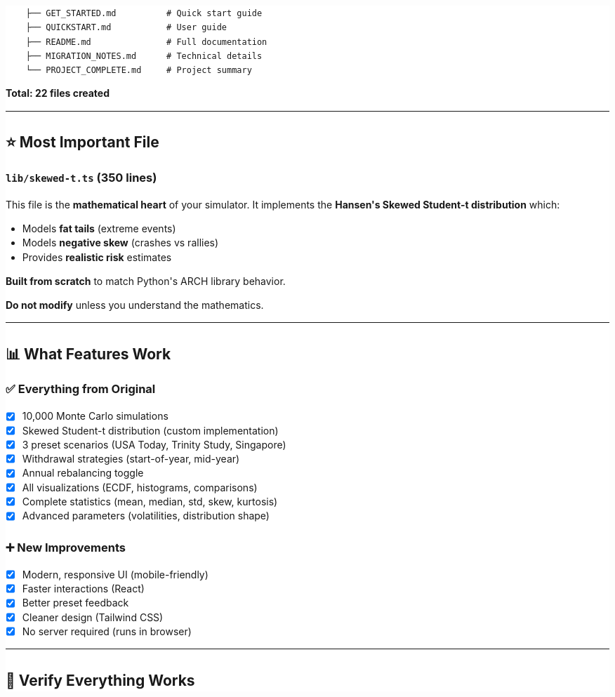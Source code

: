 ```
    ├── GET_STARTED.md          # Quick start guide
    ├── QUICKSTART.md           # User guide
    ├── README.md               # Full documentation
    ├── MIGRATION_NOTES.md      # Technical details
    └── PROJECT_COMPLETE.md     # Project summary
```

**Total: 22 files created**

---

## ⭐ Most Important File

### `lib/skewed-t.ts` (350 lines)

This file is the **mathematical heart** of your simulator. It implements the **Hansen's Skewed Student-t distribution** which:

- Models **fat tails** (extreme events)
- Models **negative skew** (crashes vs rallies)
- Provides **realistic risk** estimates

**Built from scratch** to match Python's ARCH library behavior.

**Do not modify** unless you understand the mathematics.

---

## 📊 What Features Work

### ✅ Everything from Original
- [x] 10,000 Monte Carlo simulations
- [x] Skewed Student-t distribution (custom implementation)
- [x] 3 preset scenarios (USA Today, Trinity Study, Singapore)
- [x] Withdrawal strategies (start-of-year, mid-year)
- [x] Annual rebalancing toggle
- [x] All visualizations (ECDF, histograms, comparisons)
- [x] Complete statistics (mean, median, std, skew, kurtosis)
- [x] Advanced parameters (volatilities, distribution shape)

### ➕ New Improvements
- [x] Modern, responsive UI (mobile-friendly)
- [x] Faster interactions (React)
- [x] Better preset feedback
- [x] Cleaner design (Tailwind CSS)
- [x] No server required (runs in browser)

---

## 🧪 Verify Everything Works

